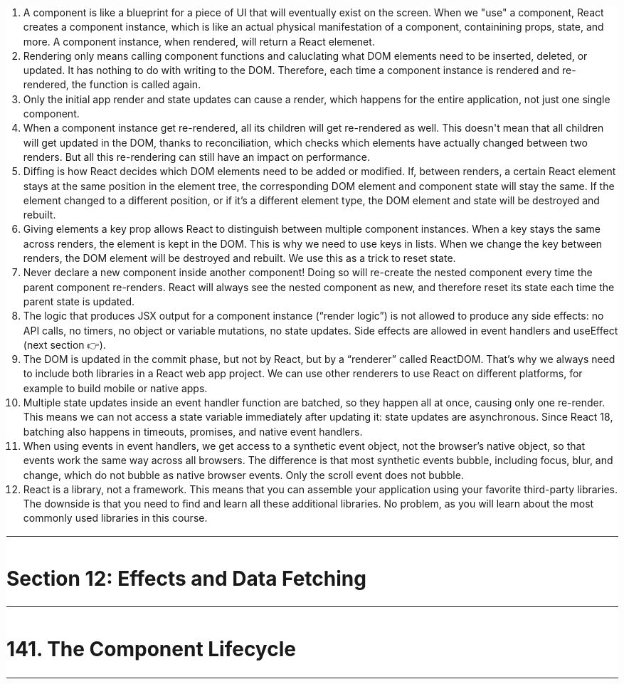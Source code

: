 1. A component is like a blueprint for a piece of UI that will eventually exist on the screen. When we "use" a component, React creates a component instance, which is like an actual physical manifestation of a component, containining props, state, and more. A component instance, when rendered, will return a React elemenet.
2. Rendering only means calling component functions and caluclating what DOM elements need to be inserted, deleted, or updated. It has nothing to do with writing to the DOM. Therefore, each time a component instance is rendered and re-rendered, the function is called again.
3. Only the initial app render and state updates can cause a render, which happens for the entire application, not just one single component.
4. When a component instance get re-rendered, all its children will get re-rendered as well. This doesn't mean that all children will get updated in the DOM, thanks to reconciliation, which checks which elements have actually changed between two renders. But all this re-rendering can still have an impact on performance.
5. Diffing is how React decides which DOM elements need to be added or modified. If, between renders, a certain React element stays at the same position in the element tree, the corresponding DOM element and component state will stay the same. If the element changed to a different position, or if it’s a different element type, the DOM element and state will be destroyed and rebuilt.
6. Giving elements a key prop allows React to distinguish between multiple component instances. When a key stays the same across renders, the element is kept in the DOM. This is why we need to use keys in lists. When we change the key between renders, the DOM element will be destroyed and rebuilt. We use this as a trick to reset state.
7. Never declare a new component inside another component! Doing so will re-create the nested component every time the parent component re-renders. React will always see the nested component as new, and therefore reset its state each time the parent state is updated.
8. The logic that produces JSX output for a component instance (“render logic”) is not allowed to produce any side effects: no API calls, no timers, no object or variable mutations, no state updates. Side effects are allowed in event handlers and useEffect (next section 👉).
9. The DOM is updated in the commit phase, but not by React, but by a “renderer” called ReactDOM. That’s why we always need to include both libraries in a React web app project. We can use other renderers to use React on different platforms, for example to build mobile or native apps.
10. Multiple state updates inside an event handler function are batched, so they happen all at once, causing only one re-render. This means we can not access a state variable immediately after updating it: state updates are asynchronous. Since React 18, batching also happens in timeouts, promises, and native event handlers.
11. When using events in event handlers, we get access to a synthetic event object, not the browser’s native object, so that events work the same way across all browsers. The difference is that most synthetic events bubble, including focus, blur, and change, which do not bubble as native browser events. Only the scroll event does not bubble.
12. React is a library, not a framework. This means that you can assemble your application using your favorite third-party libraries. The downside is that you need to find and learn all these additional libraries. No problem, as you will learn about the most commonly used libraries in this course.

---

# Section 12: **Effects and Data Fetching**

---

# 141. **The Component Lifecycle**

---